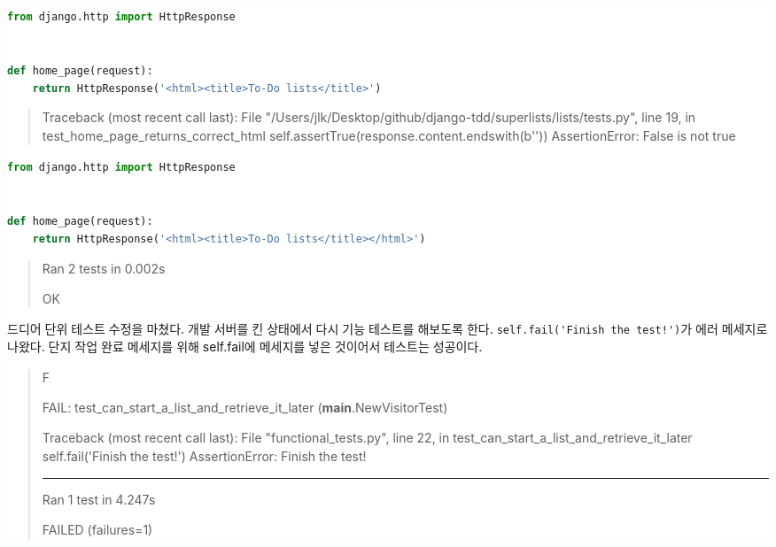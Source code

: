 ```python
from django.http import HttpResponse


def home_page(request):
    return HttpResponse('<html><title>To-Do lists</title>')
```

> Traceback (most recent call last):
>   File "/Users/jlk/Desktop/github/django-tdd/superlists/lists/tests.py", line 19, in test_home_page_returns_correct_html
>     self.assertTrue(response.content.endswith(b'</html>'))
> AssertionError: False is not true

```python
from django.http import HttpResponse


def home_page(request):
    return HttpResponse('<html><title>To-Do lists</title></html>')
```

> Ran 2 tests in 0.002s
>
> OK

드디어 단위 테스트 수정을 마쳤다. 개발 서버를 킨 상태에서 다시 기능 테스트를 해보도록 한다. `self.fail('Finish the test!')`가 에러 메세지로 나왔다. 단지 작업 완료 메세지를 위해 self.fail에 메세지를 넣은 것이어서 테스트는 성공이다.

>F
>
> FAIL: test_can_start_a_list_and_retrieve_it_later (__main__.NewVisitorTest)
>
> Traceback (most recent call last):
>   File "functional_tests.py", line 22, in test_can_start_a_list_and_retrieve_it_later
>     self.fail('Finish the test!')
> AssertionError: Finish the test!
>
> ----------------------------------------------------------------------
> Ran 1 test in 4.247s
>
> FAILED (failures=1)
